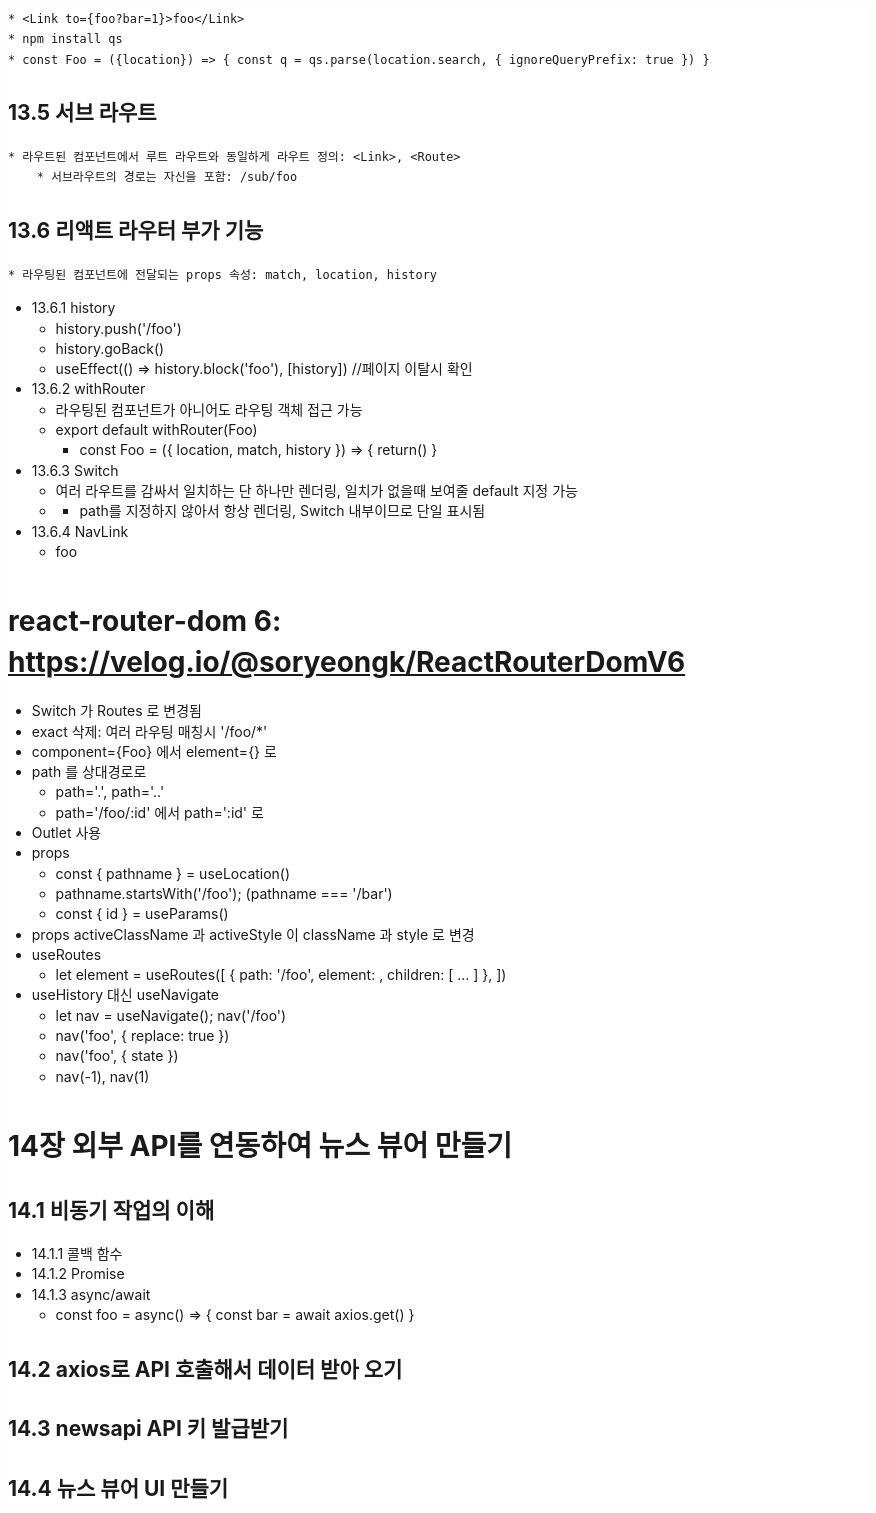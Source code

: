     * <Link to={foo?bar=1}>foo</Link>
    * npm install qs
    * const Foo = ({location}) => { const q = qs.parse(location.search, { ignoreQueryPrefix: true }) }
## 13.5 서브 라우트
    * 라우트된 컴포넌트에서 루트 라우트와 동일하게 라우트 정의: <Link>, <Route>
        * 서브라우트의 경로는 자신을 포함: /sub/foo
## 13.6 리액트 라우터 부가 기능
    * 라우팅된 컴포넌트에 전달되는 props 속성: match, location, history
* 13.6.1 history
    * history.push('/foo')
    * history.goBack()
    * useEffect(() => history.block('foo'), [history]) //페이지 이탈시 확인
* 13.6.2 withRouter
    * 라우팅된 컴포넌트가 아니어도 라우팅 객체 접근 가능
    * export default withRouter(Foo)
        * const Foo = ({ location, match, history }) => { return() }
* 13.6.3 Switch
    * 여러 라우트를 감싸서 일치하는 단 하나만 렌더링, 일치가 없을때 보여줄 default 지정 가능
    * <Switch><Route component={Foo} /></Switch>
        * path를 지정하지 않아서 항상 렌더링, Switch 내부이므로 단일 표시됨
* 13.6.4 NavLink
    * <NavLink to={path} activeStyle={css}>foo</NavLink>


# react-router-dom 6: https://velog.io/@soryeongk/ReactRouterDomV6
* Switch 가 Routes 로 변경됨
* exact 삭제: 여러 라우팅 매칭시 '/foo/*'
* component={Foo} 에서 element={<Foo />} 로
* path 를 상대경로로
    * path='.', path='..'
    * path='/foo/:id' 에서 path=':id' 로
* Outlet 사용
* props
    * const { pathname } = useLocation()
    * pathname.startsWith('/foo'); (pathname === '/bar')
    * const { id } = useParams()
* props activeClassName 과 activeStyle 이 className 과 style 로 변경 
* useRoutes
    * let element = useRoutes([ { path: '/foo', element: <Foo />, children: [ ... ] }, ])
* useHistory 대신 useNavigate
    * let nav = useNavigate(); nav('/foo')
    * nav('foo', { replace: true })
    * nav('foo', { state })
    * nav(-1), nav(1)


# 14장 외부 API를 연동하여 뉴스 뷰어 만들기
## 14.1 비동기 작업의 이해
* 14.1.1 콜백 함수
* 14.1.2 Promise
* 14.1.3 async/await
    * const foo = async() => { const bar = await axios.get() }
## 14.2 axios로 API 호출해서 데이터 받아 오기
## 14.3 newsapi API 키 발급받기
## 14.4 뉴스 뷰어 UI 만들기
